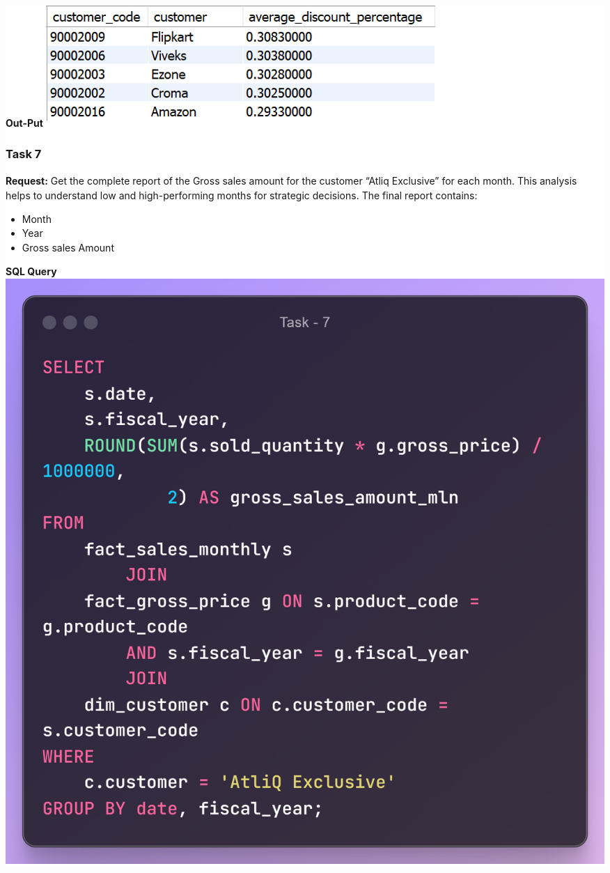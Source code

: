 **Out-Put** ![Out-Put](https://github.com/satishsangwan/AtliQ-Hardwares-SQL-Analysis/blob/main/images/Task_6_Output.png)

### Task 7
**Request:** Get the complete report of the Gross sales amount for the customer “Atliq Exclusive” for each month. This analysis helps to understand low and high-performing months for strategic decisions. The final report contains:
- Month
- Year
- Gross sales Amount

**SQL Query** ![SQL Query](https://github.com/satishsangwan/AtliQ-Hardwares-SQL-Analysis/blob/main/images/Task---7.png)
